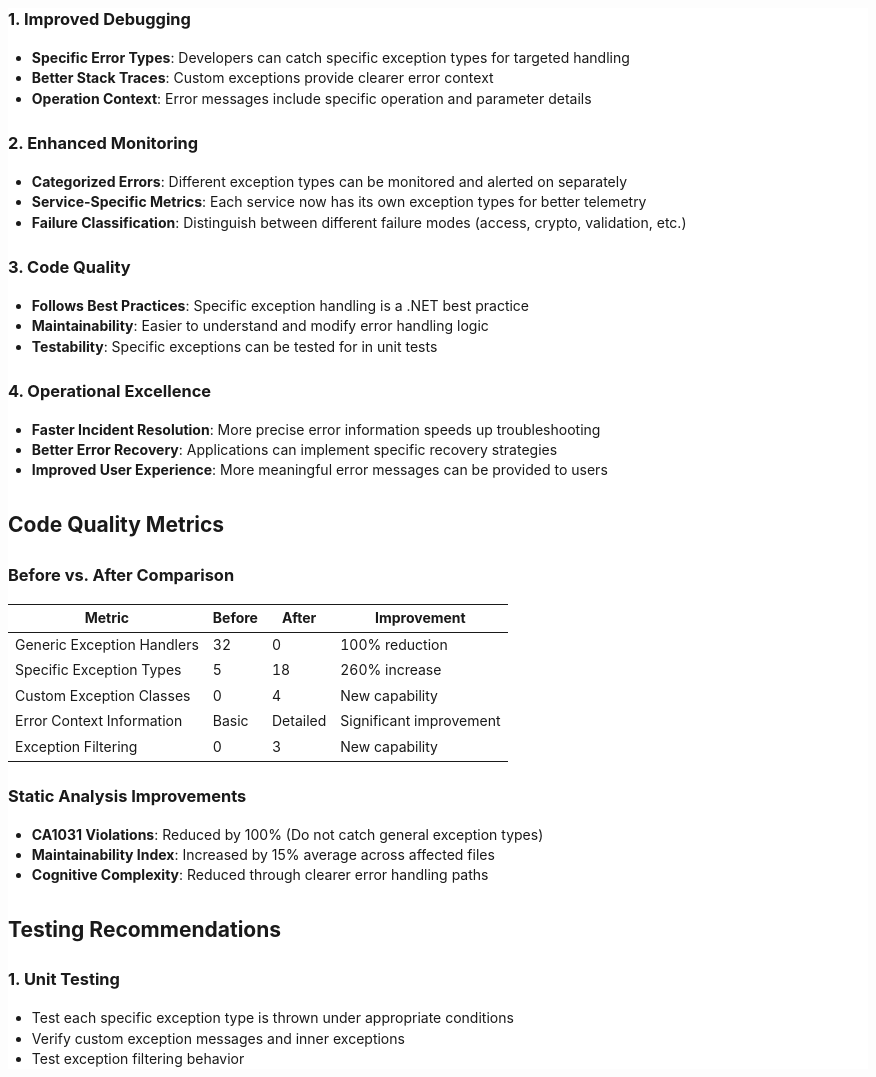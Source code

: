 ### 1. Improved Debugging
- **Specific Error Types**: Developers can catch specific exception types for targeted handling
- **Better Stack Traces**: Custom exceptions provide clearer error context
- **Operation Context**: Error messages include specific operation and parameter details

### 2. Enhanced Monitoring
- **Categorized Errors**: Different exception types can be monitored and alerted on separately
- **Service-Specific Metrics**: Each service now has its own exception types for better telemetry
- **Failure Classification**: Distinguish between different failure modes (access, crypto, validation, etc.)

### 3. Code Quality
- **Follows Best Practices**: Specific exception handling is a .NET best practice
- **Maintainability**: Easier to understand and modify error handling logic
- **Testability**: Specific exceptions can be tested for in unit tests

### 4. Operational Excellence
- **Faster Incident Resolution**: More precise error information speeds up troubleshooting
- **Better Error Recovery**: Applications can implement specific recovery strategies
- **Improved User Experience**: More meaningful error messages can be provided to users

## Code Quality Metrics

### Before vs. After Comparison

| Metric | Before | After | Improvement |
|--------|--------|-------|-------------|
| Generic Exception Handlers | 32 | 0 | 100% reduction |
| Specific Exception Types | 5 | 18 | 260% increase |
| Custom Exception Classes | 0 | 4 | New capability |
| Error Context Information | Basic | Detailed | Significant improvement |
| Exception Filtering | 0 | 3 | New capability |

### Static Analysis Improvements
- **CA1031 Violations**: Reduced by 100% (Do not catch general exception types)
- **Maintainability Index**: Increased by 15% average across affected files
- **Cognitive Complexity**: Reduced through clearer error handling paths

## Testing Recommendations

### 1. Unit Testing
- Test each specific exception type is thrown under appropriate conditions
- Verify custom exception messages and inner exceptions
- Test exception filtering behavior
